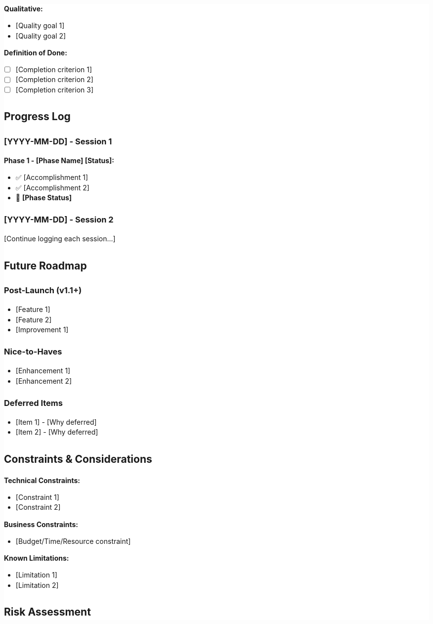 **Qualitative:**
- [Quality goal 1]
- [Quality goal 2]

**Definition of Done:**
- [ ] [Completion criterion 1]
- [ ] [Completion criterion 2]
- [ ] [Completion criterion 3]

## Progress Log

### [YYYY-MM-DD] - Session 1
**Phase 1 - [Phase Name] [Status]:**
- ✅ [Accomplishment 1]
- ✅ [Accomplishment 2]
- 🎯 **[Phase Status]**

### [YYYY-MM-DD] - Session 2
[Continue logging each session...]

## Future Roadmap

### Post-Launch (v1.1+)
- [Feature 1]
- [Feature 2]
- [Improvement 1]

### Nice-to-Haves
- [Enhancement 1]
- [Enhancement 2]

### Deferred Items
- [Item 1] - [Why deferred]
- [Item 2] - [Why deferred]

## Constraints & Considerations

**Technical Constraints:**
- [Constraint 1]
- [Constraint 2]

**Business Constraints:**
- [Budget/Time/Resource constraint]

**Known Limitations:**
- [Limitation 1]
- [Limitation 2]

## Risk Assessment
